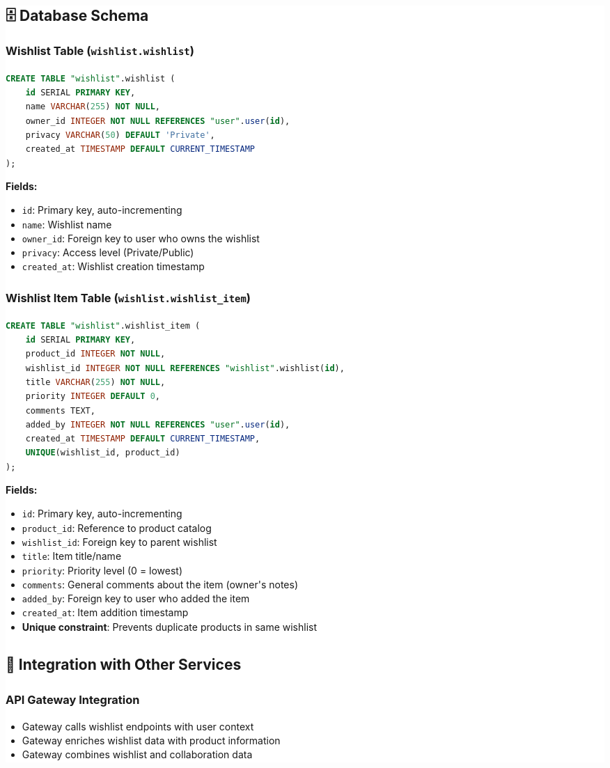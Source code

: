 ## 🗄️ Database Schema

### Wishlist Table (`wishlist.wishlist`)
```sql
CREATE TABLE "wishlist".wishlist (
    id SERIAL PRIMARY KEY,
    name VARCHAR(255) NOT NULL,
    owner_id INTEGER NOT NULL REFERENCES "user".user(id),
    privacy VARCHAR(50) DEFAULT 'Private',
    created_at TIMESTAMP DEFAULT CURRENT_TIMESTAMP
);
```

**Fields:**
- `id`: Primary key, auto-incrementing
- `name`: Wishlist name
- `owner_id`: Foreign key to user who owns the wishlist
- `privacy`: Access level (Private/Public)
- `created_at`: Wishlist creation timestamp

### Wishlist Item Table (`wishlist.wishlist_item`)
```sql
CREATE TABLE "wishlist".wishlist_item (
    id SERIAL PRIMARY KEY,
    product_id INTEGER NOT NULL,
    wishlist_id INTEGER NOT NULL REFERENCES "wishlist".wishlist(id),
    title VARCHAR(255) NOT NULL,
    priority INTEGER DEFAULT 0,
    comments TEXT,
    added_by INTEGER NOT NULL REFERENCES "user".user(id),
    created_at TIMESTAMP DEFAULT CURRENT_TIMESTAMP,
    UNIQUE(wishlist_id, product_id)
);
```

**Fields:**
- `id`: Primary key, auto-incrementing
- `product_id`: Reference to product catalog
- `wishlist_id`: Foreign key to parent wishlist
- `title`: Item title/name
- `priority`: Priority level (0 = lowest)
- `comments`: General comments about the item (owner's notes)
- `added_by`: Foreign key to user who added the item
- `created_at`: Item addition timestamp
- **Unique constraint**: Prevents duplicate products in same wishlist

## 🔄 Integration with Other Services

### API Gateway Integration
- Gateway calls wishlist endpoints with user context
- Gateway enriches wishlist data with product information
- Gateway combines wishlist and collaboration data
